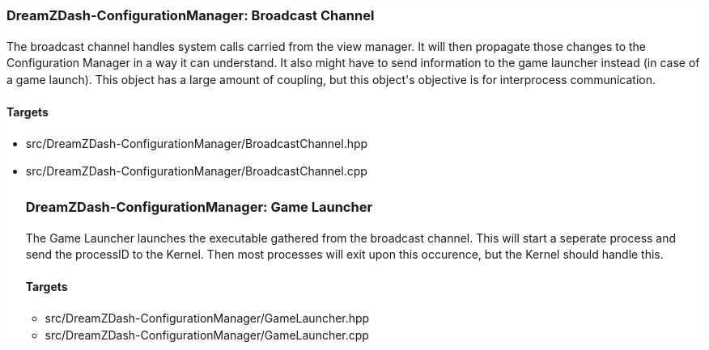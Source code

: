 ### DreamZDash-ConfigurationManager: Broadcast Channel
The broadcast channel handles system calls carried from the view manager. It will then propagate
those changes to the Configuration Manager in a way it can understand. It also might have to send
information to the game launcher instead (in case of a game launch). This object has a large amount
of coupling, but this object's objective is for interprocess communication.
#### Targets
- src/DreamZDash-ConfigurationManager/BroadcastChannel.hpp
- src/DreamZDash-ConfigurationManager/BroadcastChannel.cpp

    ### DreamZDash-ConfigurationManager: Game Launcher
    The Game Launcher launches the executable gathered from the broadcast channel. This will start a seperate
    process and send the processID to the Kernel. Then most processes will exit upon this occurence, but the
    Kernel should handle this.
    #### Targets
    - src/DreamZDash-ConfigurationManager/GameLauncher.hpp
    - src/DreamZDash-ConfigurationManager/GameLauncher.cpp





